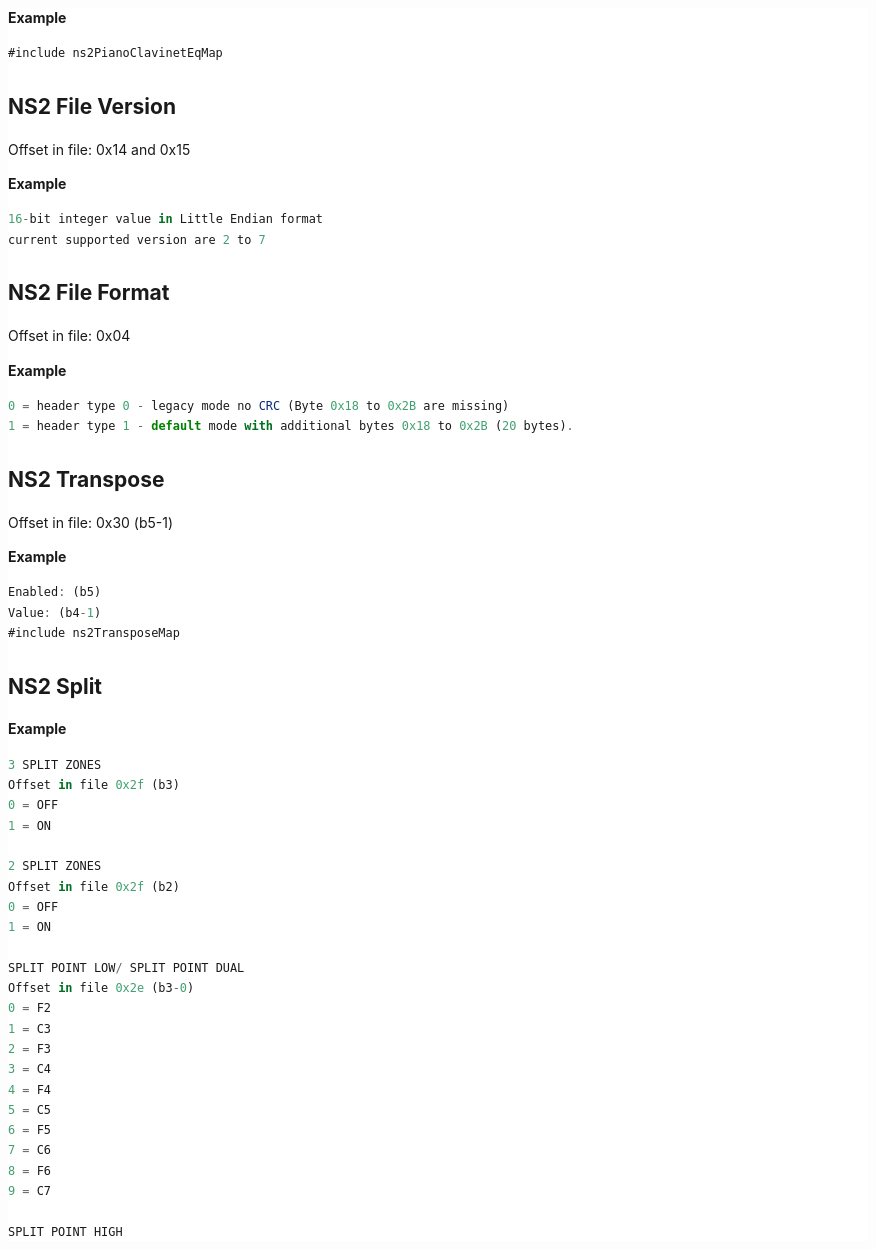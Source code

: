 **Example**  
```js
#include ns2PianoClavinetEqMap
```
<a name="module_NS2 File Version"></a>

## NS2 File Version
Offset in file: 0x14 and 0x15

**Example**  
```js
16-bit integer value in Little Endian format
current supported version are 2 to 7
```
<a name="module_NS2 File Format"></a>

## NS2 File Format
Offset in file: 0x04

**Example**  
```js
0 = header type 0 - legacy mode no CRC (Byte 0x18 to 0x2B are missing)
1 = header type 1 - default mode with additional bytes 0x18 to 0x2B (20 bytes).
```
<a name="module_NS2 Transpose"></a>

## NS2 Transpose
Offset in file: 0x30 (b5-1)

**Example**  
```js
Enabled: (b5)
Value: (b4-1)
#include ns2TransposeMap
```
<a name="module_NS2 Split"></a>

## NS2 Split
**Example**  
```js
3 SPLIT ZONES
Offset in file 0x2f (b3)
0 = OFF
1 = ON

2 SPLIT ZONES
Offset in file 0x2f (b2)
0 = OFF
1 = ON

SPLIT POINT LOW/ SPLIT POINT DUAL
Offset in file 0x2e (b3-0)
0 = F2
1 = C3
2 = F3
3 = C4
4 = F4
5 = C5
6 = F5
7 = C6
8 = F6
9 = C7

SPLIT POINT HIGH
```